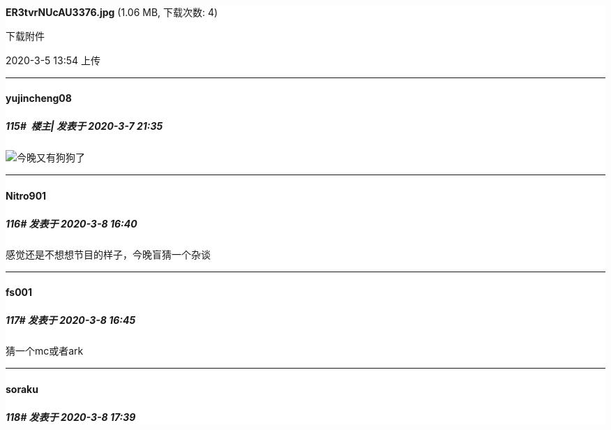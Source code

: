 <strong>ER3tvrNUcAU3376.jpg</strong> (1.06 MB, 下载次数: 4)

下载附件

2020-3-5 13:54 上传












-----

####  yujincheng08  
##### 115#         楼主| 发表于 2020-3-7 21:35



<img src="https://static.saraba1st.com/image/smiley/face2017/075.png" referrerpolicy="no-referrer">今晚又有狗狗了







-----

####  Nitro901  
##### 116#       发表于 2020-3-8 16:40




感觉还是不想想节目的样子，今晚盲猜一个杂谈







-----

####  fs001  
##### 117#       发表于 2020-3-8 16:45




猜一个mc或者ark







-----

####  soraku  
##### 118#       发表于 2020-3-8 17:39

